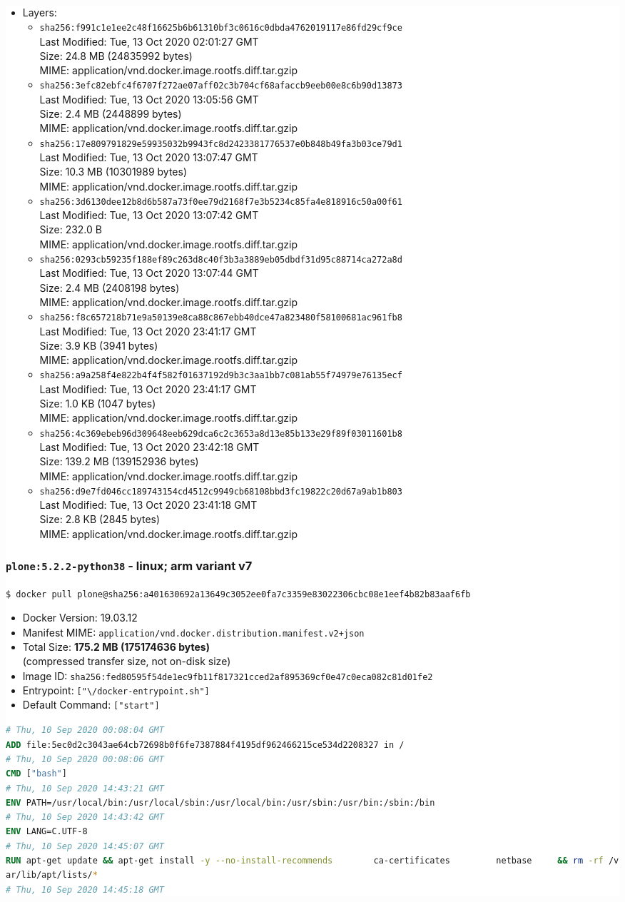 -	Layers:
	-	`sha256:f991c1e1ee2c48f16625b6b61310bf3c0616c0dbda4762019117e86fd29cf9ce`  
		Last Modified: Tue, 13 Oct 2020 02:01:27 GMT  
		Size: 24.8 MB (24835992 bytes)  
		MIME: application/vnd.docker.image.rootfs.diff.tar.gzip
	-	`sha256:3efc82ebfc4f6707f272ae07aff02c3b704cf68afaccb9eeb00e8c6b90d13873`  
		Last Modified: Tue, 13 Oct 2020 13:05:56 GMT  
		Size: 2.4 MB (2448899 bytes)  
		MIME: application/vnd.docker.image.rootfs.diff.tar.gzip
	-	`sha256:17e809791829e59935032b9943fc8d2423381776537e0b848b49fa3b03ce79d1`  
		Last Modified: Tue, 13 Oct 2020 13:07:47 GMT  
		Size: 10.3 MB (10301989 bytes)  
		MIME: application/vnd.docker.image.rootfs.diff.tar.gzip
	-	`sha256:3d6130dee12b8d6b587a73f0ee79d2168f7e3b5234c85fa4e818916c50a00f61`  
		Last Modified: Tue, 13 Oct 2020 13:07:42 GMT  
		Size: 232.0 B  
		MIME: application/vnd.docker.image.rootfs.diff.tar.gzip
	-	`sha256:0293cb59235f188ef89c263d8c40f3b3a3889eb05dbdf31d95c88714ca272a8d`  
		Last Modified: Tue, 13 Oct 2020 13:07:44 GMT  
		Size: 2.4 MB (2408198 bytes)  
		MIME: application/vnd.docker.image.rootfs.diff.tar.gzip
	-	`sha256:f8c657218b71e9a50139e8ca88c867ebb40dce47a823480f58100681ac961fb8`  
		Last Modified: Tue, 13 Oct 2020 23:41:17 GMT  
		Size: 3.9 KB (3941 bytes)  
		MIME: application/vnd.docker.image.rootfs.diff.tar.gzip
	-	`sha256:a9a258f4e822b4f4f582f01637192d9b3c3aa1bb7c081ab55f74979e76135ecf`  
		Last Modified: Tue, 13 Oct 2020 23:41:17 GMT  
		Size: 1.0 KB (1047 bytes)  
		MIME: application/vnd.docker.image.rootfs.diff.tar.gzip
	-	`sha256:4c369ebeb96d309648eeb629dca6c2c3653a8d13e85b133e29f89f03011601b8`  
		Last Modified: Tue, 13 Oct 2020 23:42:18 GMT  
		Size: 139.2 MB (139152936 bytes)  
		MIME: application/vnd.docker.image.rootfs.diff.tar.gzip
	-	`sha256:d9e7fd046cc189743154cd4512c9949cb68108bbd3fc19822c20d67a9ab1b803`  
		Last Modified: Tue, 13 Oct 2020 23:41:18 GMT  
		Size: 2.8 KB (2845 bytes)  
		MIME: application/vnd.docker.image.rootfs.diff.tar.gzip

### `plone:5.2.2-python38` - linux; arm variant v7

```console
$ docker pull plone@sha256:a401630692a13649c3052ee0fa7c3359e83022306cbc08e1eef4b82b83aaf6fb
```

-	Docker Version: 19.03.12
-	Manifest MIME: `application/vnd.docker.distribution.manifest.v2+json`
-	Total Size: **175.2 MB (175174636 bytes)**  
	(compressed transfer size, not on-disk size)
-	Image ID: `sha256:fed80595f54de1ec9fb11f817321cced2af895369cf0e47c0eca082c81d01fe2`
-	Entrypoint: `["\/docker-entrypoint.sh"]`
-	Default Command: `["start"]`

```dockerfile
# Thu, 10 Sep 2020 00:08:04 GMT
ADD file:5ec0d2c3043ae64cb72698b0f6fe7387884f4195df962466215ce534d2208327 in / 
# Thu, 10 Sep 2020 00:08:06 GMT
CMD ["bash"]
# Thu, 10 Sep 2020 14:43:21 GMT
ENV PATH=/usr/local/bin:/usr/local/sbin:/usr/local/bin:/usr/sbin:/usr/bin:/sbin:/bin
# Thu, 10 Sep 2020 14:43:42 GMT
ENV LANG=C.UTF-8
# Thu, 10 Sep 2020 14:45:07 GMT
RUN apt-get update && apt-get install -y --no-install-recommends 		ca-certificates 		netbase 	&& rm -rf /var/lib/apt/lists/*
# Thu, 10 Sep 2020 14:45:18 GMT
```